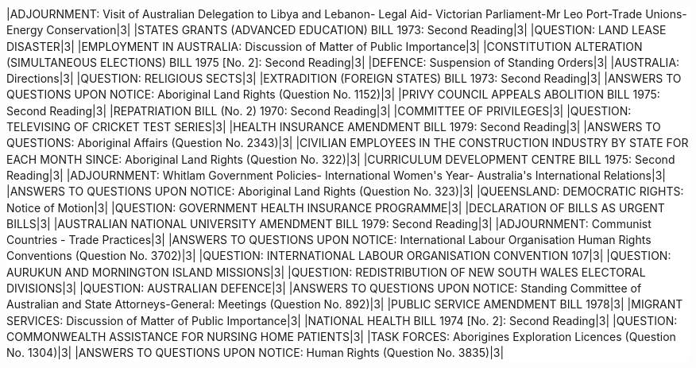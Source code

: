 |ADJOURNMENT: Visit of Australian Delegation to Libya and Lebanon- Legal Aid- Victorian Parliament-Mr Leo Port-Trade Unions- Energy Conservation|3|
|STATES GRANTS (ADVANCED EDUCATION) BILL 1973: Second Reading|3|
|QUESTION: LAND LEASE DISASTER|3|
|EMPLOYMENT IN AUSTRALIA: Discussion of Matter of Public Importance|3|
|CONSTITUTION ALTERATION (SIMULTANEOUS ELECTIONS) BILL 1975 [No. 2]: Second Reading|3|
|DEFENCE: Suspension of Standing Orders|3|
|AUSTRALIA: Directions|3|
|QUESTION: RELIGIOUS SECTS|3|
|EXTRADITION (FOREIGN STATES) BILL 1973: Second Reading|3|
|ANSWERS TO QUESTIONS UPON NOTICE: Aboriginal Land Rights (Question No. 1152)|3|
|PRIVY COUNCIL APPEALS ABOLITION BILL 1975: Second Reading|3|
|REPATRIATION BILL (No. 2) 1970: Second Reading|3|
|COMMITTEE OF PRIVILEGES|3|
|QUESTION: TELEVISING OF CRICKET TEST SERIES|3|
|HEALTH INSURANCE AMENDMENT BILL 1979: Second Reading|3|
|ANSWERS TO QUESTIONS: Aboriginal Affairs (Question No. 2343)|3|
|CIVILIAN EMPLOYEES IN THE CONSTRUCTION INDUSTRY BY STATE FOR EACH MONTH SINCE: Aboriginal Land Rights (Question No. 322)|3|
|CURRICULUM DEVELOPMENT CENTRE BILL 1975: Second Reading|3|
|ADJOURNMENT: Whitlam Government Policies- International Women's Year- Australia's International Relations|3|
|ANSWERS TO QUESTIONS UPON NOTICE: Aboriginal Land Rights (Question No. 323)|3|
|QUEENSLAND: DEMOCRATIC RIGHTS: Notice of Motion|3|
|QUESTION: GOVERNMENT HEALTH INSURANCE PROGRAMME|3|
|DECLARATION OF BILLS AS URGENT BILLS|3|
|AUSTRALIAN NATIONAL UNIVERSITY AMENDMENT BILL 1979: Second Reading|3|
|ADJOURNMENT: Communist Countries - Trade Practices|3|
|ANSWERS TO QUESTIONS UPON NOTICE: International Labour Organisation Human Rights Conventions (Question No. 3702)|3|
|QUESTION: INTERNATIONAL LABOUR ORGANISATION CONVENTION 107|3|
|QUESTION: AURUKUN AND MORNINGTON ISLAND MISSIONS|3|
|QUESTION: REDISTRIBUTION OF NEW SOUTH WALES ELECTORAL DIVISIONS|3|
|QUESTION: AUSTRALIAN DEFENCE|3|
|ANSWERS TO QUESTIONS UPON NOTICE: Standing Committee of Australian and State Attorneys-General: Meetings (Question No. 892)|3|
|PUBLIC SERVICE AMENDMENT BILL 1978|3|
|MIGRANT SERVICES: Discussion of Matter of Public Importance|3|
|NATIONAL HEALTH BILL 1974 [No. 2]: Second Reading|3|
|QUESTION: COMMONWEALTH ASSISTANCE FOR NURSING HOME PATIENTS|3|
|TASK FORCES: Aborigines Exploration Licences (Question No. 1304)|3|
|ANSWERS TO QUESTIONS UPON NOTICE: Human Rights (Question No. 3835)|3|